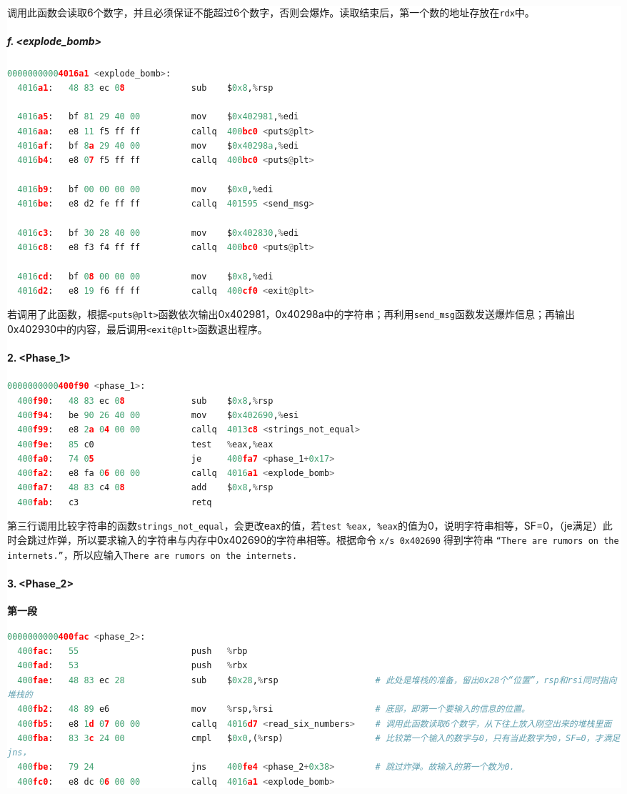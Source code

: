 调用此函数会读取6个数字，并且必须保证不能超过6个数字，否则会爆炸。读取结束后，第一个数的地址存放在`rdx`中。

##### f. <explode_bomb>

```python
00000000004016a1 <explode_bomb>:
  4016a1:	48 83 ec 08          	sub    $0x8,%rsp
    
  4016a5:	bf 81 29 40 00       	mov    $0x402981,%edi
  4016aa:	e8 11 f5 ff ff       	callq  400bc0 <puts@plt>
  4016af:	bf 8a 29 40 00       	mov    $0x40298a,%edi
  4016b4:	e8 07 f5 ff ff       	callq  400bc0 <puts@plt>
    
  4016b9:	bf 00 00 00 00       	mov    $0x0,%edi
  4016be:	e8 d2 fe ff ff       	callq  401595 <send_msg>
    
  4016c3:	bf 30 28 40 00       	mov    $0x402830,%edi
  4016c8:	e8 f3 f4 ff ff       	callq  400bc0 <puts@plt>
    
  4016cd:	bf 08 00 00 00       	mov    $0x8,%edi
  4016d2:	e8 19 f6 ff ff       	callq  400cf0 <exit@plt>
```

若调用了此函数，根据`<puts@plt>`函数依次输出0x402981，0x40298a中的字符串；再利用`send_msg`函数发送爆炸信息；再输出0x402930中的内容，最后调用`<exit@plt>`函数退出程序。

#### 2. <Phase_1>

```python
0000000000400f90 <phase_1>:
  400f90:	48 83 ec 08          	sub    $0x8,%rsp
  400f94:	be 90 26 40 00       	mov    $0x402690,%esi
  400f99:	e8 2a 04 00 00       	callq  4013c8 <strings_not_equal>
  400f9e:	85 c0                	test   %eax,%eax
  400fa0:	74 05                	je     400fa7 <phase_1+0x17>
  400fa2:	e8 fa 06 00 00       	callq  4016a1 <explode_bomb>
  400fa7:	48 83 c4 08          	add    $0x8,%rsp
  400fab:	c3                   	retq  
```

第三行调用比较字符串的函数`strings_not_equal`，会更改eax的值，若`test %eax, %eax`的值为0，说明字符串相等，SF=0，（je满足）此时会跳过炸弹，所以要求输入的字符串与内存中0x402690的字符串相等。根据命令 `x/s 0x402690` 得到字符串 `“There are rumors on the internets.”`，所以应输入`There are rumors on the internets.`

#### 3. <Phase_2>

**第一段**

```python
0000000000400fac <phase_2>:
  400fac:	55                   	push   %rbp
  400fad:	53                   	push   %rbx
  400fae:	48 83 ec 28          	sub    $0x28,%rsp                   # 此处是堆栈的准备，留出0x28个“位置”，rsp和rsi同时指向堆栈的
  400fb2:	48 89 e6             	mov    %rsp,%rsi                    # 底部，即第一个要输入的信息的位置。
  400fb5:	e8 1d 07 00 00       	callq  4016d7 <read_six_numbers>    # 调用此函数读取6个数字，从下往上放入刚空出来的堆栈里面
  400fba:	83 3c 24 00          	cmpl   $0x0,(%rsp)                  # 比较第一个输入的数字与0，只有当此数字为0，SF=0，才满足jns，
  400fbe:	79 24                	jns    400fe4 <phase_2+0x38>        # 跳过炸弹。故输入的第一个数为0.
  400fc0:	e8 dc 06 00 00       	callq  4016a1 <explode_bomb>
```

